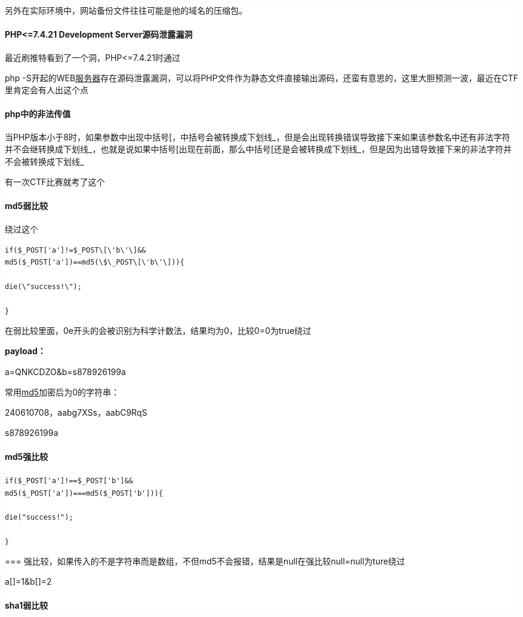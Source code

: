 另外在实际环境中，网站备份文件往往可能是他的域名的压缩包。

#### **PHP\<=7.4.21 Development Server源码泄露漏洞**

最近刷推特看到了一个洞，PHP\<=7.4.21时通过

php
-S开起的WEB[服务器](https://cloud.tencent.com/act/pro/promotion-cvm?from_column=20065&from=20065)存在源码泄露漏洞，可以将PHP文件作为静态文件直接输出源码，还蛮有意思的，这里大胆预测一波，最近在CTF里肯定会有人出这个点

#### **php中的非法传值**

当PHP版本小于8时，如果参数中出现中括号\[，中括号会被转换成下划线\_，但是会出现转换错误导致接下来如果该参数名中还有非法字符并不会继转换成下划线\_，也就是说如果中括号\[出现在前面，那么中括号\[还是会被转换成下划线\_，但是因为出错导致接下来的非法字符并不会被转换成下划线\_

有一次CTF比赛就考了这个

#### **md5弱比较**

绕过这个

```
if($_POST['a']!=$_POST\[\'b\'\]&&
md5($_POST['a'])==md5(\$\_POST\[\'b\'\])){

die(\"success!\");

}
```

在弱比较里面，0e开头的会被识别为科学计数法，结果均为0，比较0=0为true绕过

**payload：**

a=QNKCDZO&b=s878926199a

常用[md5](https://so.csdn.net/so/search?q=md5&spm=1001.2101.3001.7020)加密后为0的字符串：

240610708，aabg7XSs，aabC9RqS

s878926199a

#### **md5强比较**

```
if($_POST['a']!==$_POST['b']&&
md5($_POST['a'])===md5($_POST['b'])){

die("success!");

}
```

=== 强比较，如果传入的不是字符串而是数组，不但md5不会报错，结果是null在强比较null=null为ture绕过

a\[\]=1&b\[\]=2

#### **sha1弱比较**
